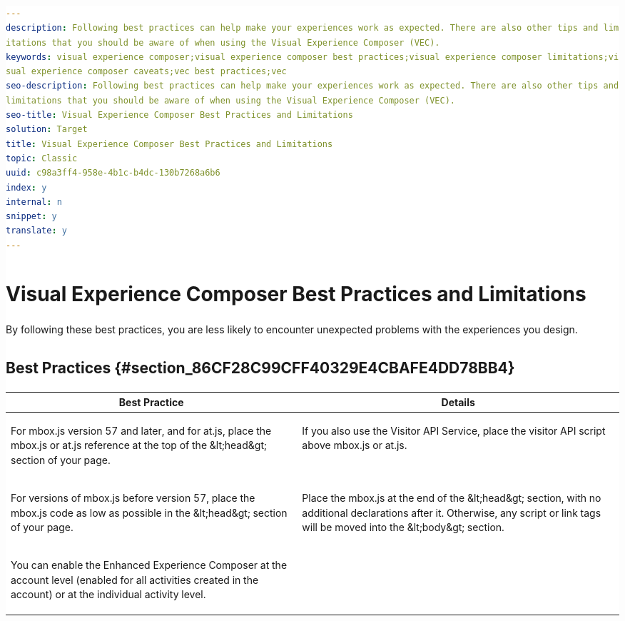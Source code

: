 ```yaml
---
description: Following best practices can help make your experiences work as expected. There are also other tips and limitations that you should be aware of when using the Visual Experience Composer (VEC).
keywords: visual experience composer;visual experience composer best practices;visual experience composer limitations;visual experience composer caveats;vec best practices;vec
seo-description: Following best practices can help make your experiences work as expected. There are also other tips and limitations that you should be aware of when using the Visual Experience Composer (VEC).
seo-title: Visual Experience Composer Best Practices and Limitations
solution: Target
title: Visual Experience Composer Best Practices and Limitations
topic: Classic
uuid: c98a3ff4-958e-4b1c-b4dc-130b7268a6b6
index: y
internal: n
snippet: y
translate: y
---
```


# Visual Experience Composer Best Practices and Limitations

By following these best practices, you are less likely to encounter unexpected problems with the experiences you design. 

## Best Practices {#section_86CF28C99CFF40329E4CBAFE4DD78BB4}



<table id="table_E1E01D8E51F94B08888A01219AAA5E2C"> 
 <thead> 
  <tr> 
   <th colname="col1" class="entry"> Best Practice </th> 
   <th colname="col2" class="entry"> Details </th> 
  </tr> 
 </thead>
 <tbody> 
  <tr> 
   <td colname="col1"> <p>For mbox.js version 57 and later, and for at.js, place the mbox.js or at.js reference at the top of the &amp;lt;head&amp;gt; section of your page. </p> </td> 
   <td colname="col2"> <p>If you also use the Visitor API Service, place the visitor API script above mbox.js or at.js. </p> </td> 
  </tr> 
  <tr> 
   <td colname="col1"> <p>For versions of mbox.js before version 57, place the mbox.js code as low as possible in the &amp;lt;head&amp;gt; section of your page. </p> </td> 
   <td colname="col2"> <p>Place the mbox.js at the end of the &amp;lt;head&amp;gt; section, with no additional declarations after it. Otherwise, any script or link tags will be moved into the &amp;lt;body&amp;gt; section. </p> </td> 
  </tr> 
  <tr> 
   <td colname="col1"> <p>You can enable the <span class="wintitle"> Enhanced Experience Composer </span> at the account level (enabled for all activities created in the account) or at the individual activity level. </p> </td> 